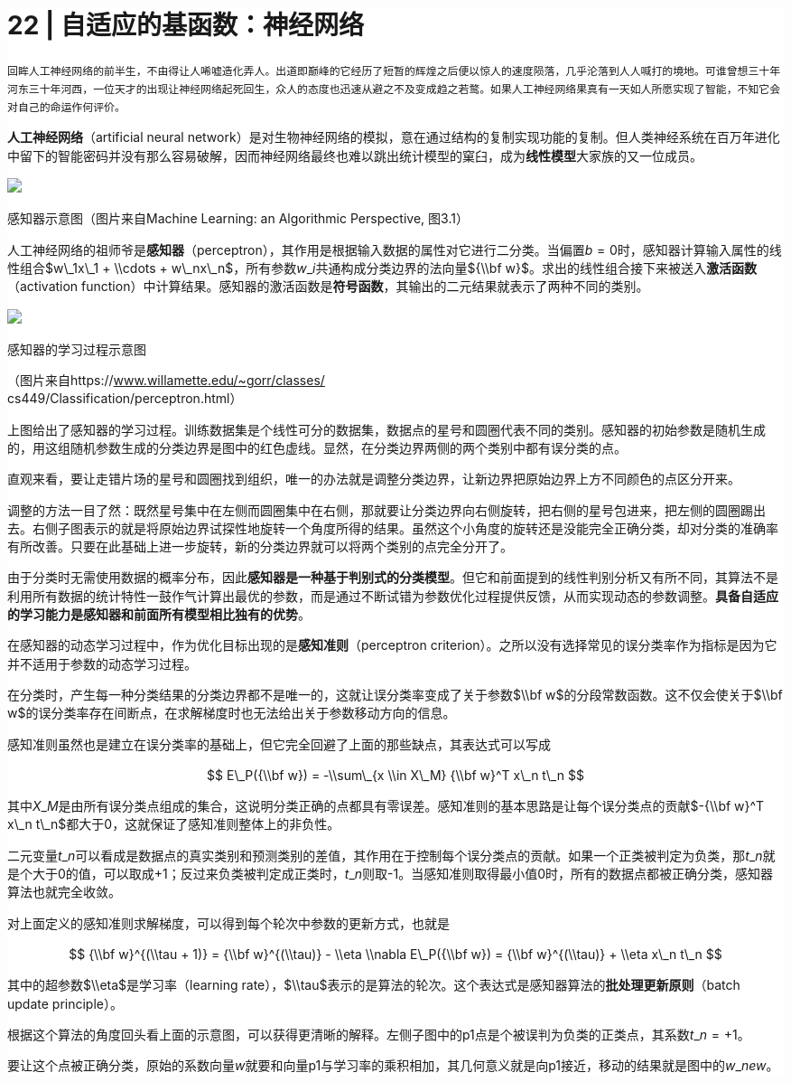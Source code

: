 # 22 | 自适应的基函数：神经网络

    回眸人工神经网络的前半生，不由得让人唏嘘造化弄人。出道即巅峰的它经历了短暂的辉煌之后便以惊人的速度陨落，几乎沦落到人人喊打的境地。可谁曾想三十年河东三十年河西，一位天才的出现让神经网络起死回生，众人的态度也迅速从避之不及变成趋之若鹜。如果人工神经网络果真有一天如人所愿实现了智能，不知它会对自己的命运作何评价。

**人工神经网络**（artificial neural network）是对生物神经网络的模拟，意在通过结构的复制实现功能的复制。但人类神经系统在百万年进化中留下的智能密码并没有那么容易破解，因而神经网络最终也难以跳出统计模型的窠臼，成为**线性模型**大家族的又一位成员。

![](https://static001.geekbang.org/resource/image/47/b2/47476b2d5418ea0e3157655abe8e7fb2.png)

感知器示意图（图片来自Machine Learning: an Algorithmic Perspective, 图3.1）

人工神经网络的祖师爷是**感知器**（perceptron），其作用是根据输入数据的属性对它进行二分类。当偏置$b = 0$时，感知器计算输入属性的线性组合$w\_1x\_1 + \\cdots + w\_nx\_n$，所有参数$w\_i$共通构成分类边界的法向量${\\bf w}$。求出的线性组合接下来被送入**激活函数**（activation function）中计算结果。感知器的激活函数是**符号函数**，其输出的二元结果就表示了两种不同的类别。

![](https://static001.geekbang.org/resource/image/02/1e/02200fbc2a07d8644aae056ca6d6461e.png)

感知器的学习过程示意图

（图片来自https://www.willamette.edu/~gorr/classes/  
cs449/Classification/perceptron.html）

上图给出了感知器的学习过程。训练数据集是个线性可分的数据集，数据点的星号和圆圈代表不同的类别。感知器的初始参数是随机生成的，用这组随机参数生成的分类边界是图中的红色虚线。显然，在分类边界两侧的两个类别中都有误分类的点。

直观来看，要让走错片场的星号和圆圈找到组织，唯一的办法就是调整分类边界，让新边界把原始边界上方不同颜色的点区分开来。

调整的方法一目了然：既然星号集中在左侧而圆圈集中在右侧，那就要让分类边界向右侧旋转，把右侧的星号包进来，把左侧的圆圈踢出去。右侧子图表示的就是将原始边界试探性地旋转一个角度所得的结果。虽然这个小角度的旋转还是没能完全正确分类，却对分类的准确率有所改善。只要在此基础上进一步旋转，新的分类边界就可以将两个类别的点完全分开了。

由于分类时无需使用数据的概率分布，因此**感知器是一种基于判别式的分类模型**。但它和前面提到的线性判别分析又有所不同，其算法不是利用所有数据的统计特性一鼓作气计算出最优的参数，而是通过不断试错为参数优化过程提供反馈，从而实现动态的参数调整。**具备自适应的学习能力是感知器和前面所有模型相比独有的优势**。

在感知器的动态学习过程中，作为优化目标出现的是**感知准则**（perceptron criterion）。之所以没有选择常见的误分类率作为指标是因为它并不适用于参数的动态学习过程。

在分类时，产生每一种分类结果的分类边界都不是唯一的，这就让误分类率变成了关于参数$\\bf w$的分段常数函数。这不仅会使关于$\\bf w$的误分类率存在间断点，在求解梯度时也无法给出关于参数移动方向的信息。

感知准则虽然也是建立在误分类率的基础上，但它完全回避了上面的那些缺点，其表达式可以写成

$$ E\_P({\\bf w}) = -\\sum\_{x \\in X\_M} {\\bf w}^T x\_n t\_n $$

其中$X\_M$是由所有误分类点组成的集合，这说明分类正确的点都具有零误差。感知准则的基本思路是让每个误分类点的贡献$-{\\bf w}^T x\_n t\_n$都大于0，这就保证了感知准则整体上的非负性。

二元变量$t\_n$可以看成是数据点的真实类别和预测类别的差值，其作用在于控制每个误分类点的贡献。如果一个正类被判定为负类，那$t\_n$就是个大于0的值，可以取成+1；反过来负类被判定成正类时，$t\_n$则取-1。当感知准则取得最小值0时，所有的数据点都被正确分类，感知器算法也就完全收敛。

对上面定义的感知准则求解梯度，可以得到每个轮次中参数的更新方式，也就是

$$ {\\bf w}^{(\\tau + 1)} = {\\bf w}^{(\\tau)} - \\eta \\nabla E\_P({\\bf w}) = {\\bf w}^{(\\tau)} + \\eta x\_n t\_n $$

其中的超参数$\\eta$是学习率（learning rate），$\\tau$表示的是算法的轮次。这个表达式是感知器算法的**批处理更新原则**（batch update principle）。

根据这个算法的角度回头看上面的示意图，可以获得更清晰的解释。左侧子图中的p1点是个被误判为负类的正类点，其系数$t\_n = +1$。

要让这个点被正确分类，原始的系数向量$w$就要和向量p1与学习率的乘积相加，其几何意义就是向p1接近，移动的结果就是图中的$w\_{new}$。
